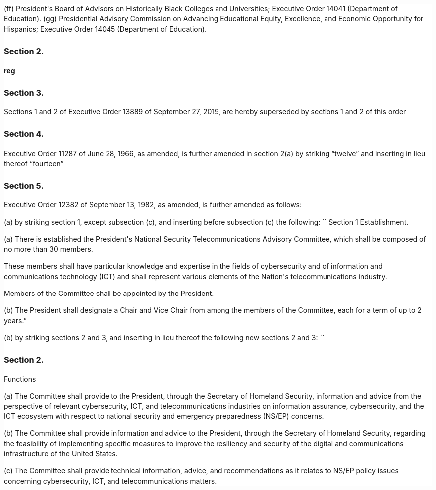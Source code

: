(ff) President's Board of Advisors on Historically Black Colleges and Universities; Executive Order 14041 (Department of Education).
(gg) Presidential Advisory Commission on Advancing Educational Equity, Excellence, and Economic Opportunity for Hispanics; Executive Order 14045 (Department of Education).
### Section 2.

**reg**

### Section 3.

Sections 1 and 2 of Executive Order 13889 of September 27, 2019, are hereby superseded by sections 1 and 2 of this order
### Section 4.

Executive Order 11287 of June 28, 1966, as amended, is further amended in section 2(a) by striking “twelve” and inserting in lieu thereof “fourteen”
### Section 5.

Executive Order 12382 of September 13, 1982, as amended, is further amended as follows:

(a) by striking section 1, except subsection (c), and inserting before subsection (c) the following:
``
Section 1 
Establishment.

(a) There is established the President's National Security Telecommunications Advisory Committee, which shall be composed of no more than 30 members.

These members shall have particular knowledge and expertise in the fields of cybersecurity and of information and communications technology (ICT) and shall represent various elements of the Nation's telecommunications industry.

Members of the Committee shall be appointed by the President.

(b) The President shall designate a Chair and Vice Chair from among the members of the Committee, each for a term of up to 2 years.”

(b) by striking sections 2 and 3, and inserting in lieu thereof the following new sections 2 and 3:
``
### Section 2.

Functions

(a) The Committee shall provide to the President, through the Secretary of Homeland Security, information and advice from the perspective of relevant cybersecurity, ICT, and telecommunications industries on information assurance, cybersecurity, and the ICT ecosystem with respect to national security and emergency preparedness (NS/EP) concerns.

(b) The Committee shall provide information and advice to the President, through the Secretary of Homeland Security, regarding the feasibility of implementing specific measures to improve the resiliency and security of the digital and communications infrastructure of the United States.

(c) The Committee shall provide technical information, advice, and recommendations as it relates to NS/EP policy issues concerning cybersecurity, ICT, and telecommunications matters.
